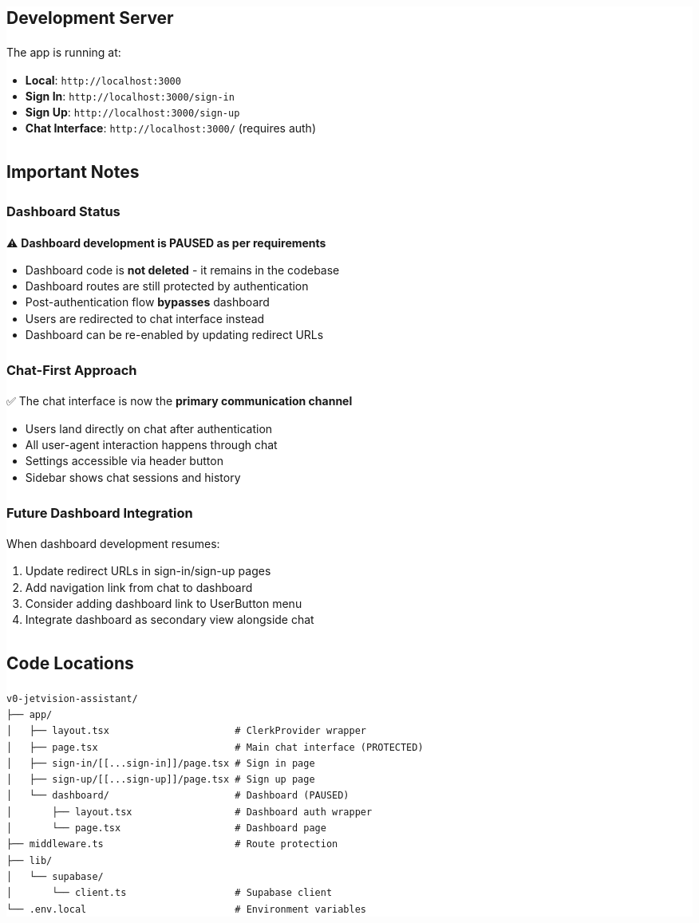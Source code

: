 ## Development Server

The app is running at:
- **Local**: `http://localhost:3000`
- **Sign In**: `http://localhost:3000/sign-in`
- **Sign Up**: `http://localhost:3000/sign-up`
- **Chat Interface**: `http://localhost:3000/` (requires auth)

## Important Notes

### Dashboard Status
⚠️ **Dashboard development is PAUSED as per requirements**
- Dashboard code is **not deleted** - it remains in the codebase
- Dashboard routes are still protected by authentication
- Post-authentication flow **bypasses** dashboard
- Users are redirected to chat interface instead
- Dashboard can be re-enabled by updating redirect URLs

### Chat-First Approach
✅ The chat interface is now the **primary communication channel**
- Users land directly on chat after authentication
- All user-agent interaction happens through chat
- Settings accessible via header button
- Sidebar shows chat sessions and history

### Future Dashboard Integration
When dashboard development resumes:
1. Update redirect URLs in sign-in/sign-up pages
2. Add navigation link from chat to dashboard
3. Consider adding dashboard link to UserButton menu
4. Integrate dashboard as secondary view alongside chat

## Code Locations

```
v0-jetvision-assistant/
├── app/
│   ├── layout.tsx                      # ClerkProvider wrapper
│   ├── page.tsx                        # Main chat interface (PROTECTED)
│   ├── sign-in/[[...sign-in]]/page.tsx # Sign in page
│   ├── sign-up/[[...sign-up]]/page.tsx # Sign up page
│   └── dashboard/                      # Dashboard (PAUSED)
│       ├── layout.tsx                  # Dashboard auth wrapper
│       └── page.tsx                    # Dashboard page
├── middleware.ts                       # Route protection
├── lib/
│   └── supabase/
│       └── client.ts                   # Supabase client
└── .env.local                          # Environment variables
```
